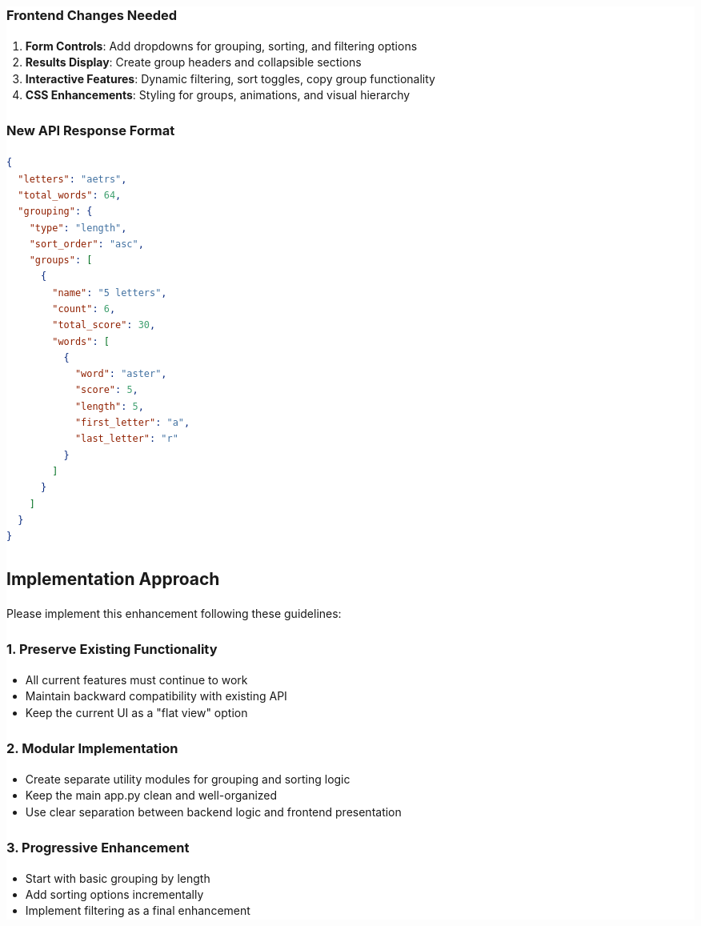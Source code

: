 ### Frontend Changes Needed
1. **Form Controls**: Add dropdowns for grouping, sorting, and filtering options
2. **Results Display**: Create group headers and collapsible sections
3. **Interactive Features**: Dynamic filtering, sort toggles, copy group functionality
4. **CSS Enhancements**: Styling for groups, animations, and visual hierarchy

### New API Response Format
```json
{
  "letters": "aetrs",
  "total_words": 64,
  "grouping": {
    "type": "length",
    "sort_order": "asc",
    "groups": [
      {
        "name": "5 letters",
        "count": 6,
        "total_score": 30,
        "words": [
          {
            "word": "aster",
            "score": 5,
            "length": 5,
            "first_letter": "a",
            "last_letter": "r"
          }
        ]
      }
    ]
  }
}
```

## Implementation Approach

Please implement this enhancement following these guidelines:

### 1. Preserve Existing Functionality
- All current features must continue to work
- Maintain backward compatibility with existing API
- Keep the current UI as a "flat view" option

### 2. Modular Implementation
- Create separate utility modules for grouping and sorting logic
- Keep the main app.py clean and well-organized
- Use clear separation between backend logic and frontend presentation

### 3. Progressive Enhancement
- Start with basic grouping by length
- Add sorting options incrementally
- Implement filtering as a final enhancement
